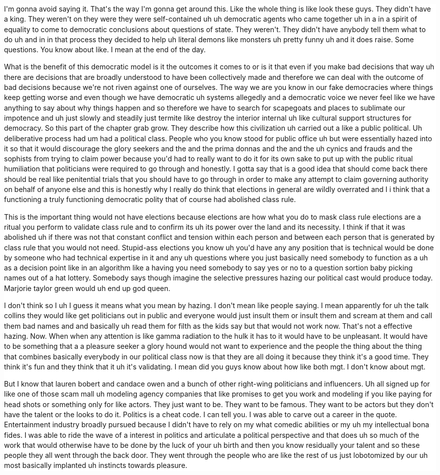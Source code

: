 I'm gonna avoid saying it. That's the way I'm gonna get around this. Like the whole thing is like look these guys. They didn't have a king. They weren't on they were they were self-contained uh uh democratic agents who came together uh in a in a spirit of equality to come to democratic conclusions about questions of state. They weren't. They didn't have anybody tell them what to do uh and in in that process they decided to help uh literal demons like monsters uh pretty funny uh and it does raise. Some questions. You know about like. I mean at the end of the day.

What is the benefit of this democratic model is it the outcomes it comes to or is it that even if you make bad decisions that way uh there are decisions that are broadly understood to have been collectively made and therefore we can deal with the outcome of bad decisions because we're not riven against one of ourselves. The way we are you know in our fake democracies where things keep getting worse and even though we have democratic uh systems allegedly and a democratic voice we never feel like we have anything to say about why things happen and so therefore we have to search for scapegoats and places to sublimate our impotence and uh just slowly and steadily just termite like destroy the interior internal uh like cultural support structures for democracy. So this part of the chapter grab grow. They describe how this civilization uh carried out a like a public political. Uh deliberative process had um had a political class. People who you know stood for public office uh but were essentially hazed into it so that it would discourage the glory seekers and the and the prima donnas and the and the uh cynics and frauds and the sophists from trying to claim power because you'd had to really want to do it for its own sake to put up with the public ritual humiliation that politicians were required to go through and honestly. I gotta say that is a good idea that should come back there should be real like penitential trials that you should have to go through in order to make any attempt to claim governing authority on behalf of anyone else and this is honestly why I really do think that elections in general are wildly overrated and I i think that a functioning a truly functioning democratic polity that of course had abolished class rule.

This is the important thing would not have elections because elections are how what you do to mask class rule elections are a ritual you perform to validate class rule and to confirm its uh its power over the land and its necessity. I think if that it was abolished uh if there was not that constant conflict and tension within each person and between each person that is generated by class rule that you would not need. Stupid-ass elections you know uh you'd have any any position that is technical would be done by someone who had technical expertise in it and any uh questions where you just basically need somebody to function as a uh as a decision point like in an algorithm like a having you need somebody to say yes or no to a question sortion baby picking names out of a  hat lottery. Somebody says though imagine the selective pressures hazing our political cast would produce today. Marjorie taylor green would uh end up god queen.

I don't think so I uh I guess it means what you mean by hazing. I don't mean like people saying. I mean apparently for uh the talk collins they would like get politicians out in public and everyone would just insult them or insult them and scream at them and call them bad names and and basically uh read them for filth as the kids say but that would not work now. That's not a effective hazing. Now. When when any attention is like  gamma radiation to the hulk it has to it would have to be unpleasant. It would have to be something that a a pleasure seeker a glory hound would not want to experience and the people the thing about the thing that combines basically everybody in our political class now is that they are all doing it because they think it's a good time. They think it's fun and they think that it uh it's validating. I mean did you guys know about how like both mgt. I don't know about mgt.

But I know that lauren bobert and candace owen and a bunch of other right-wing politicians and influencers. Uh all signed up for like one of those scam mall uh modeling agency companies that like promises to get you work and modeling if you like paying for head shots or something only for like actors. They just want to be. They want to be famous. They want to be actors but they don't have the talent or the looks to do it. Politics is a cheat code. I can tell you. I was able to carve out a career in the quote. Entertainment industry broadly pursued because I didn't have to rely on my what comedic abilities or my uh my intellectual bona fides. I was able to ride the wave of a interest in politics and articulate a political perspective and that does uh so much of the work that would otherwise have to be done by the luck of your uh birth and then you know residually your talent and so these people they all went through the back door. They went through the  people who are like the rest of us just lobotomized by our uh most basically implanted uh instincts towards pleasure.
